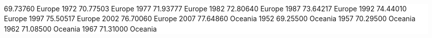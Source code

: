    <td style="text-align:right;"> 69.73760 </td>
  </tr>
  <tr>
   <td style="text-align:left;"> Europe </td>
   <td style="text-align:right;"> 1972 </td>
   <td style="text-align:right;"> 70.77503 </td>
  </tr>
  <tr>
   <td style="text-align:left;"> Europe </td>
   <td style="text-align:right;"> 1977 </td>
   <td style="text-align:right;"> 71.93777 </td>
  </tr>
  <tr>
   <td style="text-align:left;"> Europe </td>
   <td style="text-align:right;"> 1982 </td>
   <td style="text-align:right;"> 72.80640 </td>
  </tr>
  <tr>
   <td style="text-align:left;"> Europe </td>
   <td style="text-align:right;"> 1987 </td>
   <td style="text-align:right;"> 73.64217 </td>
  </tr>
  <tr>
   <td style="text-align:left;"> Europe </td>
   <td style="text-align:right;"> 1992 </td>
   <td style="text-align:right;"> 74.44010 </td>
  </tr>
  <tr>
   <td style="text-align:left;"> Europe </td>
   <td style="text-align:right;"> 1997 </td>
   <td style="text-align:right;"> 75.50517 </td>
  </tr>
  <tr>
   <td style="text-align:left;"> Europe </td>
   <td style="text-align:right;"> 2002 </td>
   <td style="text-align:right;"> 76.70060 </td>
  </tr>
  <tr>
   <td style="text-align:left;"> Europe </td>
   <td style="text-align:right;"> 2007 </td>
   <td style="text-align:right;"> 77.64860 </td>
  </tr>
  <tr>
   <td style="text-align:left;"> Oceania </td>
   <td style="text-align:right;"> 1952 </td>
   <td style="text-align:right;"> 69.25500 </td>
  </tr>
  <tr>
   <td style="text-align:left;"> Oceania </td>
   <td style="text-align:right;"> 1957 </td>
   <td style="text-align:right;"> 70.29500 </td>
  </tr>
  <tr>
   <td style="text-align:left;"> Oceania </td>
   <td style="text-align:right;"> 1962 </td>
   <td style="text-align:right;"> 71.08500 </td>
  </tr>
  <tr>
   <td style="text-align:left;"> Oceania </td>
   <td style="text-align:right;"> 1967 </td>
   <td style="text-align:right;"> 71.31000 </td>
  </tr>
  <tr>
   <td style="text-align:left;"> Oceania </td>